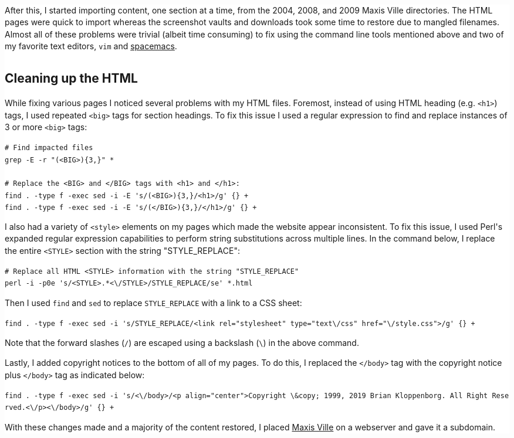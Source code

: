 After this, I started importing content, one section at a time, from the 2004,
2008, and 2009 Maxis Ville directories. The HTML pages were quick to import
whereas the screenshot vaults and downloads took some time to restore due to
mangled filenames. Almost all of these problems were trivial (albeit time
consuming) to fix using the command line tools mentioned above and two
of my favorite text editors, `vim` and [spacemacs](http://spacemacs.org).

## Cleaning up the HTML

While fixing various pages I noticed several problems with my HTML files.
Foremost, instead of using HTML heading (e.g. `<h1>`) tags, I used repeated
`<big>` tags for section headings. To fix this issue I used a regular expression
to find and replace instances of 3 or more `<big>` tags:
  
    # Find impacted files
    grep -E -r "(<BIG>){3,}" *
    
    # Replace the <BIG> and </BIG> tags with <h1> and </h1>:
    find . -type f -exec sed -i -E 's/(<BIG>){3,}/<h1>/g' {} +
    find . -type f -exec sed -i -E 's/(</BIG>){3,}/</h1>/g' {} +
    
I also had a variety of `<style>` elements on my pages which made the website
appear inconsistent. To fix this issue, I used Perl's expanded regular
expression capabilities to perform string substitutions across multiple
lines. In the command below, I replace the entire `<STYLE>` section
with the string "STYLE_REPLACE":

    # Replace all HTML <STYLE> information with the string "STYLE_REPLACE"
    perl -i -p0e 's/<STYLE>.*<\/STYLE>/STYLE_REPLACE/se' *.html
    
Then I used `find` and `sed` to replace `STYLE_REPLACE` with a link to a 
CSS sheet:

    find . -type f -exec sed -i 's/STYLE_REPLACE/<link rel="stylesheet" type="text\/css" href="\/style.css">/g' {} +

Note that the forward slashes (`/`) are escaped using a backslash (`\`) in the
above command.

Lastly, I added copyright notices to the bottom of all of my pages. To do
this, I replaced the `</body>` tag with the copyright notice plus `</body>`
tag as indicated below:

    find . -type f -exec sed -i 's/<\/body>/<p align="center">Copyright \&copy; 1999, 2019 Brian Kloppenborg. All Right Reserved.<\/p><\/body>/g' {} +
    
With these changes made and a majority of the content restored, I placed
[Maxis Ville](http://maxis-ville.kloppenborg.net) on a webserver and
gave it a subdomain.
